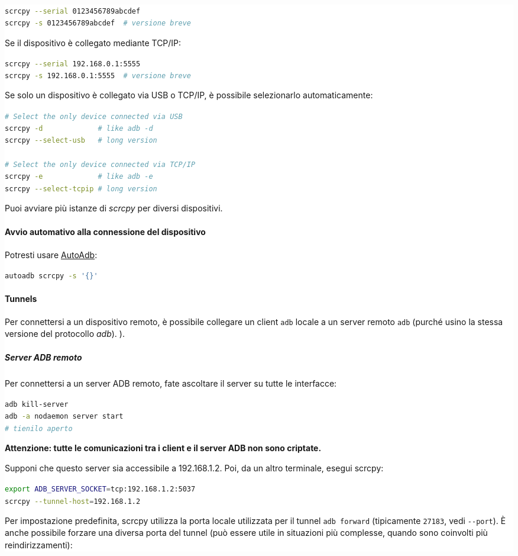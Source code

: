 ```bash
scrcpy --serial 0123456789abcdef
scrcpy -s 0123456789abcdef  # versione breve
```

Se il dispositivo è collegato mediante TCP/IP:

```bash
scrcpy --serial 192.168.0.1:5555
scrcpy -s 192.168.0.1:5555  # versione breve
```

Se solo un dispositivo è collegato via USB o TCP/IP, è possibile selezionarlo automaticamente:

```bash
# Select the only device connected via USB
scrcpy -d             # like adb -d
scrcpy --select-usb   # long version

# Select the only device connected via TCP/IP
scrcpy -e             # like adb -e
scrcpy --select-tcpip # long version
```

Puoi avviare più istanze di _scrcpy_ per diversi dispositivi.


#### Avvio automativo alla connessione del dispositivo

Potresti usare [AutoAdb]:

```bash
autoadb scrcpy -s '{}'
```

[AutoAdb]: https://github.com/rom1v/autoadb

#### Tunnels

Per connettersi a un dispositivo remoto, è possibile collegare un client `adb` locale a un server remoto `adb` (purché usino la stessa versione del protocollo _adb_). ).

##### Server ADB remoto

Per connettersi a un server ADB remoto, fate ascoltare il server su tutte le interfacce:

```bash
adb kill-server
adb -a nodaemon server start
# tienilo aperto
```

**Attenzione: tutte le comunicazioni tra i client e il server ADB non sono criptate.**

Supponi che questo server sia accessibile a 192.168.1.2. Poi, da un altro terminale, esegui scrcpy:

```bash
export ADB_SERVER_SOCKET=tcp:192.168.1.2:5037
scrcpy --tunnel-host=192.168.1.2
```

Per impostazione predefinita, scrcpy utilizza la porta locale utilizzata per il tunnel `adb forward` (tipicamente `27183`, vedi `--port`). È anche possibile forzare una diversa porta del tunnel (può essere utile in situazioni più complesse, quando sono coinvolti più reindirizzamenti):


[lowlatency]: https://github.com/Genymobile/scrcpy/pull/646
[enable-adb]: https://developer.android.com/studio/command-line/adb.html#Enabling
[control]: https://github.com/Genymobile/scrcpy/issues/70#issuecomment-373286323
[BUILD]: BUILD.md
[BUILD_simple]: BUILD.md#simple
[snap-link]: https://snapstats.org/snaps/scrcpy
[snap]: https://it.wikipedia.org/wiki/Snappy_(gestore_pacchetti)
[COPR]: https://fedoraproject.org/wiki/Category:Copr
[copr-link]: https://copr.fedorainfracloud.org/coprs/zeno/scrcpy/
[Ebuild]: https://wiki.gentoo.org/wiki/Ebuild
[ebuild-link]: https://github.com/maggu2810/maggu2810-overlay/tree/master/app-mobilephone/scrcpy
[direct-win64]: https://github.com/Genymobile/scrcpy/releases/download/v1.23/scrcpy-win64-v1.23.zip
[Chocolatey]: https://chocolatey.org/
[Scoop]: https://scoop.sh
[Homebrew]: https://brew.sh/
[MacPorts]: https://www.macports.org/
[packet delay variation]: https://en.wikipedia.org/wiki/Packet_delay_variation
[OBS]: https://obsproject.com/
[#2464]: https://github.com/Genymobile/scrcpy/issues/2464
[adb-wireless]: https://developer.android.com/studio/command-line/adb#connect-to-a-device-over-wi-fi-android-11+
[connect]: https://developer.android.com/studio/command-line/adb.html#wireless
[hid-aoav2]: https://source.android.com/devices/accessories/aoa2#hid-support
[Tastiera fisica]: https://github.com/Genymobile/scrcpy/pull/2632#issuecomment-923756915
[forward_all_clicks]: #click-destro-e-click-centrale
[textevents]: https://blog.rom1v.com/2018/03/introducing-scrcpy/#handle-text-input
[prefertext]: https://github.com/Genymobile/scrcpy/issues/650#issuecomment-512945343
[sndcpy]: https://github.com/rom1v/sndcpy
[issue #14]: https://github.com/Genymobile/scrcpy/issues/14
[Super]: https://it.wikipedia.org/wiki/Tasto_Windows
[gnirehtet]: https://github.com/Genymobile/gnirehtet
[`strcpy`]: http://man7.org/linux/man-pages/man3/strcpy.3.html
[pagina per sviluppatori]: DEVELOP.md
[article-intro]: https://blog.rom1v.com/2018/03/introducing-scrcpy/
[article-tcpip]: https://www.genymotion.com/blog/open-source-project-scrcpy-now-works-wirelessly/
[issue]: https://github.com/Genymobile/scrcpy/issues